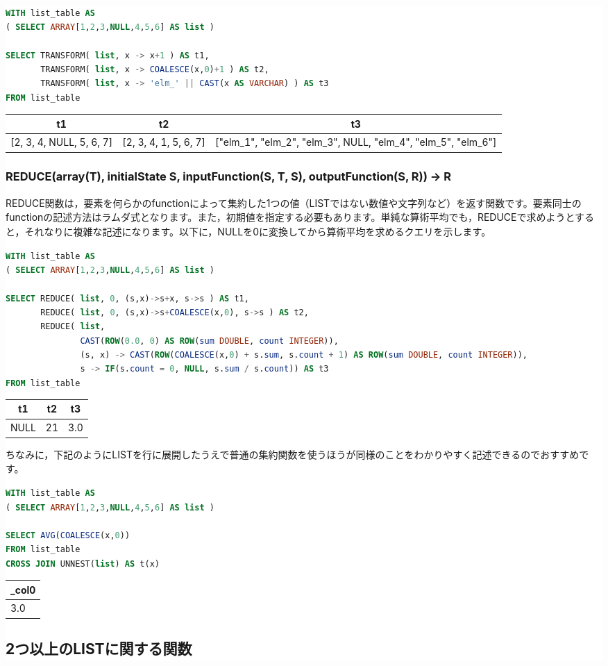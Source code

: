 ```sql
WITH list_table AS
( SELECT ARRAY[1,2,3,NULL,4,5,6] AS list )

SELECT TRANSFORM( list, x -> x+1 ) AS t1,
       TRANSFORM( list, x -> COALESCE(x,0)+1 ) AS t2,
       TRANSFORM( list, x -> 'elm_' || CAST(x AS VARCHAR) ) AS t3
FROM list_table
```
|t1                                         |t2                   |t3                                                         |
|-------------------------------------------|---------------------|-----------------------------------------------------------|
|[2, 3, 4, NULL, 5, 6, 7]                   |[2, 3, 4, 1, 5, 6, 7]|["elm_1", "elm_2", "elm_3", NULL, "elm_4", "elm_5", "elm_6"]|


### REDUCE(array(T), initialState S, inputFunction(S, T, S), outputFunction(S, R)) → R
REDUCE関数は，要素を何らかのfunctionによって集約した1つの値（LISTではない数値や文字列など）を返す関数です。要素同士のfunctionの記述方法はラムダ式となります。また，初期値を指定する必要もあります。単純な算術平均でも，REDUCEで求めようとすると，それなりに複雑な記述になります。以下に，NULLを0に変換してから算術平均を求めるクエリを示します。
```sql
WITH list_table AS
( SELECT ARRAY[1,2,3,NULL,4,5,6] AS list )

SELECT REDUCE( list, 0, (s,x)->s+x, s->s ) AS t1,
       REDUCE( list, 0, (s,x)->s+COALESCE(x,0), s->s ) AS t2,
       REDUCE( list, 
               CAST(ROW(0.0, 0) AS ROW(sum DOUBLE, count INTEGER)),
               (s, x) -> CAST(ROW(COALESCE(x,0) + s.sum, s.count + 1) AS ROW(sum DOUBLE, count INTEGER)),
               s -> IF(s.count = 0, NULL, s.sum / s.count)) AS t3
FROM list_table
```
|t1                                         |t2                   |t3 |
|-------------------------------------------|---------------------|---|
|NULL                                       |21                   |3.0|


ちなみに，下記のようにLISTを行に展開したうえで普通の集約関数を使うほうが同様のことをわかりやすく記述できるのでおすすめです。

```sql
WITH list_table AS
( SELECT ARRAY[1,2,3,NULL,4,5,6] AS list )

SELECT AVG(COALESCE(x,0))
FROM list_table
CROSS JOIN UNNEST(list) AS t(x)
```
|_col0                                      |
|-------------------------------------------|
|3.0                                        |


## 2つ以上のLISTに関する関数
